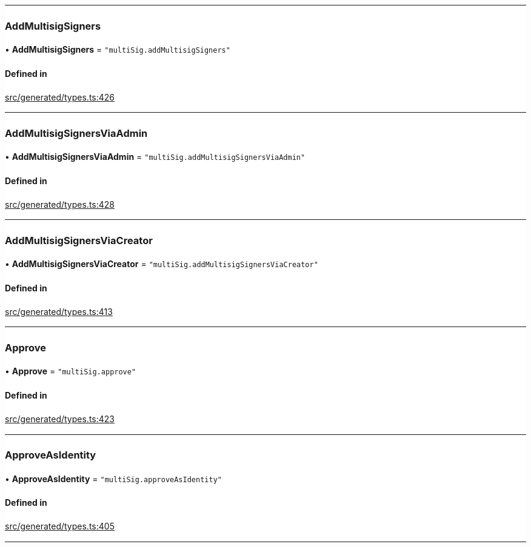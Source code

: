 ___

### AddMultisigSigners

• **AddMultisigSigners** = ``"multiSig.addMultisigSigners"``

#### Defined in

[src/generated/types.ts:426](https://github.com/PolymeshAssociation/polymesh-private-sdk/blob/297c67ce/src/generated/types.ts#L426)

___

### AddMultisigSignersViaAdmin

• **AddMultisigSignersViaAdmin** = ``"multiSig.addMultisigSignersViaAdmin"``

#### Defined in

[src/generated/types.ts:428](https://github.com/PolymeshAssociation/polymesh-private-sdk/blob/297c67ce/src/generated/types.ts#L428)

___

### AddMultisigSignersViaCreator

• **AddMultisigSignersViaCreator** = ``"multiSig.addMultisigSignersViaCreator"``

#### Defined in

[src/generated/types.ts:413](https://github.com/PolymeshAssociation/polymesh-private-sdk/blob/297c67ce/src/generated/types.ts#L413)

___

### Approve

• **Approve** = ``"multiSig.approve"``

#### Defined in

[src/generated/types.ts:423](https://github.com/PolymeshAssociation/polymesh-private-sdk/blob/297c67ce/src/generated/types.ts#L423)

___

### ApproveAsIdentity

• **ApproveAsIdentity** = ``"multiSig.approveAsIdentity"``

#### Defined in

[src/generated/types.ts:405](https://github.com/PolymeshAssociation/polymesh-private-sdk/blob/297c67ce/src/generated/types.ts#L405)

___
